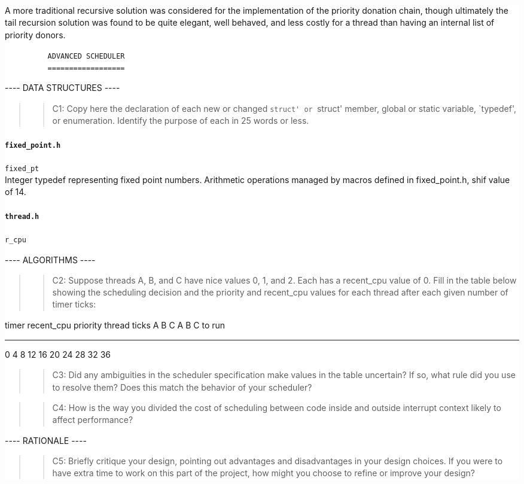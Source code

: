 A more traditional recursive solution was considered for the implementation
of the priority donation chain, though ultimately the tail recursion solution
was found to be quite elegant, well behaved, and less costly for a thread than
having an internal list of priority donors.

			  ADVANCED SCHEDULER
			  ==================

---- DATA STRUCTURES ----

>> C1: Copy here the declaration of each new or changed `struct' or
>> `struct' member, global or static variable, `typedef', or
>> enumeration.  Identify the purpose of each in 25 words or less.

#### `fixed_point.h`
`fixed_pt`  
Integer typedef representing fixed point numbers. Arithmetic operations
managed by macros defined in fixed_point.h, shif value of 14.

#### `thread.h`  
`r_cpu`


---- ALGORITHMS ----

>> C2: Suppose threads A, B, and C have nice values 0, 1, and 2.  Each
>> has a recent_cpu value of 0.  Fill in the table below showing the
>> scheduling decision and the priority and recent_cpu values for each
>> thread after each given number of timer ticks:

timer  recent_cpu    priority   thread
ticks   A   B   C   A   B   C   to run
-----  --  --  --  --  --  --   ------
 0
 4
 8
12
16
20
24
28
32
36

>> C3: Did any ambiguities in the scheduler specification make values
>> in the table uncertain?  If so, what rule did you use to resolve
>> them?  Does this match the behavior of your scheduler?

>> C4: How is the way you divided the cost of scheduling between code
>> inside and outside interrupt context likely to affect performance?

---- RATIONALE ----

>> C5: Briefly critique your design, pointing out advantages and
>> disadvantages in your design choices.  If you were to have extra
>> time to work on this part of the project, how might you choose to
>> refine or improve your design?
